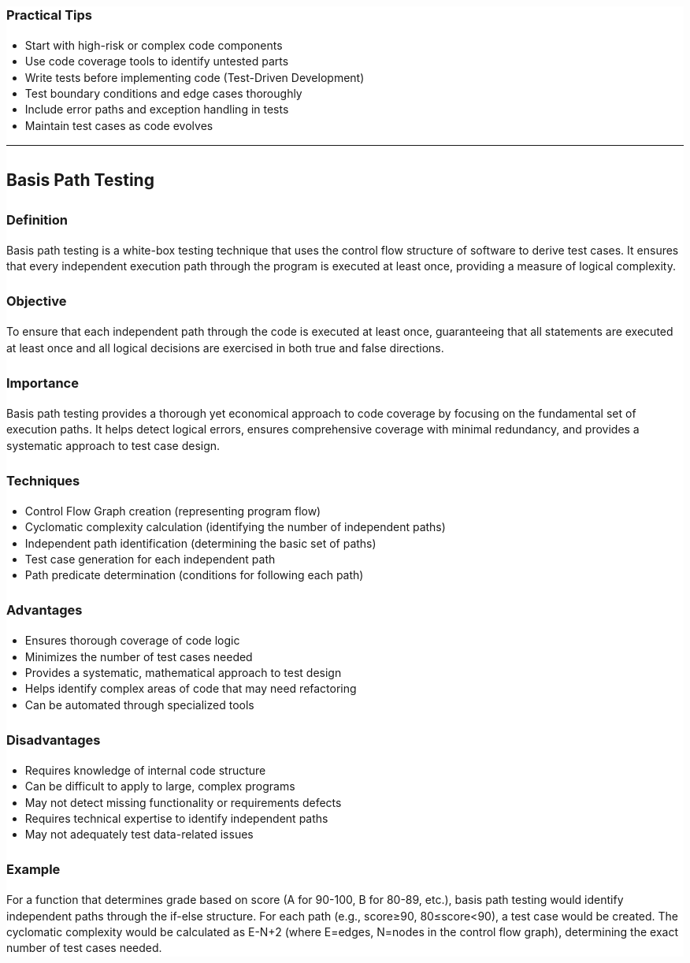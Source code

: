 ### Practical Tips
- Start with high-risk or complex code components
- Use code coverage tools to identify untested parts
- Write tests before implementing code (Test-Driven Development)
- Test boundary conditions and edge cases thoroughly
- Include error paths and exception handling in tests
- Maintain test cases as code evolves

---

## Basis Path Testing

### Definition
Basis path testing is a white-box testing technique that uses the control flow structure of software to derive test cases. It ensures that every independent execution path through the program is executed at least once, providing a measure of logical complexity.

### Objective
To ensure that each independent path through the code is executed at least once, guaranteeing that all statements are executed at least once and all logical decisions are exercised in both true and false directions.

### Importance
Basis path testing provides a thorough yet economical approach to code coverage by focusing on the fundamental set of execution paths. It helps detect logical errors, ensures comprehensive coverage with minimal redundancy, and provides a systematic approach to test case design.

### Techniques
- Control Flow Graph creation (representing program flow)
- Cyclomatic complexity calculation (identifying the number of independent paths)
- Independent path identification (determining the basic set of paths)
- Test case generation for each independent path
- Path predicate determination (conditions for following each path)

### Advantages
- Ensures thorough coverage of code logic
- Minimizes the number of test cases needed
- Provides a systematic, mathematical approach to test design
- Helps identify complex areas of code that may need refactoring
- Can be automated through specialized tools

### Disadvantages
- Requires knowledge of internal code structure
- Can be difficult to apply to large, complex programs
- May not detect missing functionality or requirements defects
- Requires technical expertise to identify independent paths
- May not adequately test data-related issues

### Example
For a function that determines grade based on score (A for 90-100, B for 80-89, etc.), basis path testing would identify independent paths through the if-else structure. For each path (e.g., score≥90, 80≤score<90), a test case would be created. The cyclomatic complexity would be calculated as E-N+2 (where E=edges, N=nodes in the control flow graph), determining the exact number of test cases needed.
